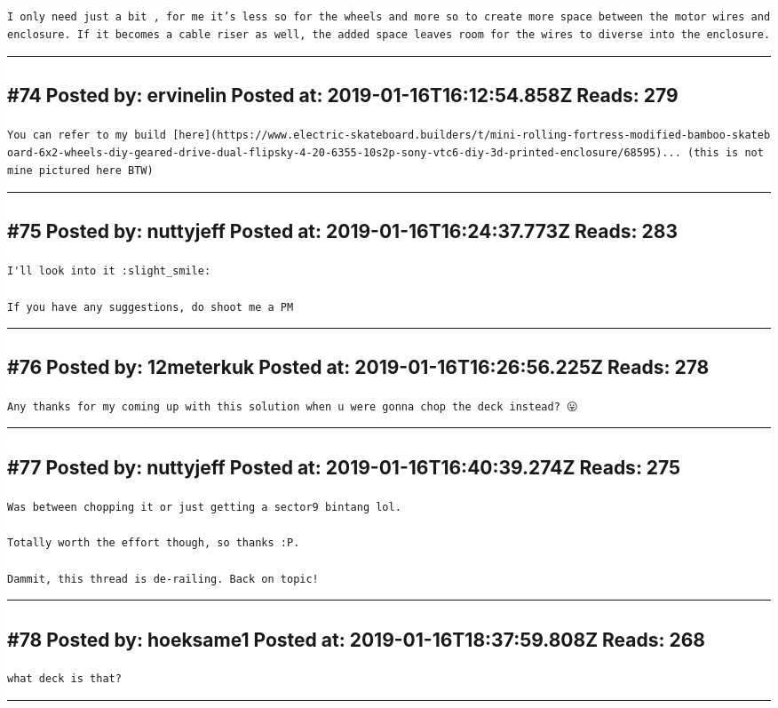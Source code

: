 ```
I only need just a bit , for me it’s less so for the wheels and more so to create more space between the motor wires and enclosure. If it becomes a cable riser as well, the added space leaves room for the wires to diverse into the enclosure.
```

---
## \#74 Posted by: ervinelin Posted at: 2019-01-16T16:12:54.858Z Reads: 279

```
You can refer to my build [here](https://www.electric-skateboard.builders/t/mini-rolling-fortress-modified-bamboo-skateboard-6x2-wheels-diy-geared-drive-dual-flipsky-4-20-6355-10s2p-sony-vtc6-diy-3d-printed-enclosure/68595)... (this is not mine pictured here BTW)
```

---
## \#75 Posted by: nuttyjeff Posted at: 2019-01-16T16:24:37.773Z Reads: 283

```
I'll look into it :slight_smile:

If you have any suggestions, do shoot me a PM
```

---
## \#76 Posted by: 12meterkuk Posted at: 2019-01-16T16:26:56.225Z Reads: 278

```
Any thanks for my coming up with this solution when u were gonna chop the deck instead? 😛
```

---
## \#77 Posted by: nuttyjeff Posted at: 2019-01-16T16:40:39.274Z Reads: 275

```
Was between chopping it or just getting a sector9 bintang lol.

Totally worth the effort though, so thanks :P. 

Dammit, this thread is de-railing. Back on topic!
```

---
## \#78 Posted by: hoeksame1 Posted at: 2019-01-16T18:37:59.808Z Reads: 268

```
what deck is that?
```

---